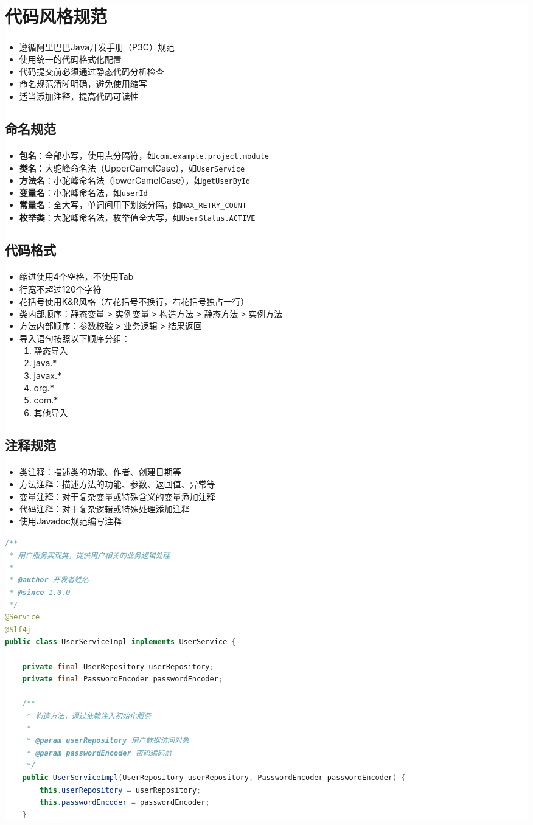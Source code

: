 # 代码风格规范

- 遵循阿里巴巴Java开发手册（P3C）规范
- 使用统一的代码格式化配置
- 代码提交前必须通过静态代码分析检查
- 命名规范清晰明确，避免使用缩写
- 适当添加注释，提高代码可读性

## 命名规范
- **包名**：全部小写，使用点分隔符，如`com.example.project.module`
- **类名**：大驼峰命名法（UpperCamelCase），如`UserService`
- **方法名**：小驼峰命名法（lowerCamelCase），如`getUserById`
- **变量名**：小驼峰命名法，如`userId`
- **常量名**：全大写，单词间用下划线分隔，如`MAX_RETRY_COUNT`
- **枚举类**：大驼峰命名法，枚举值全大写，如`UserStatus.ACTIVE`

## 代码格式
- 缩进使用4个空格，不使用Tab
- 行宽不超过120个字符
- 花括号使用K&R风格（左花括号不换行，右花括号独占一行）
- 类内部顺序：静态变量 > 实例变量 > 构造方法 > 静态方法 > 实例方法
- 方法内部顺序：参数校验 > 业务逻辑 > 结果返回
- 导入语句按照以下顺序分组：
  1. 静态导入
  2. java.*
  3. javax.*
  4. org.*
  5. com.*
  6. 其他导入

## 注释规范
- 类注释：描述类的功能、作者、创建日期等
- 方法注释：描述方法的功能、参数、返回值、异常等
- 变量注释：对于复杂变量或特殊含义的变量添加注释
- 代码注释：对于复杂逻辑或特殊处理添加注释
- 使用Javadoc规范编写注释

```java
/**
 * 用户服务实现类，提供用户相关的业务逻辑处理
 *
 * @author 开发者姓名
 * @since 1.0.0
 */
@Service
@Slf4j
public class UserServiceImpl implements UserService {
    
    private final UserRepository userRepository;
    private final PasswordEncoder passwordEncoder;
    
    /**
     * 构造方法，通过依赖注入初始化服务
     *
     * @param userRepository 用户数据访问对象
     * @param passwordEncoder 密码编码器
     */
    public UserServiceImpl(UserRepository userRepository, PasswordEncoder passwordEncoder) {
        this.userRepository = userRepository;
        this.passwordEncoder = passwordEncoder;
    }
```